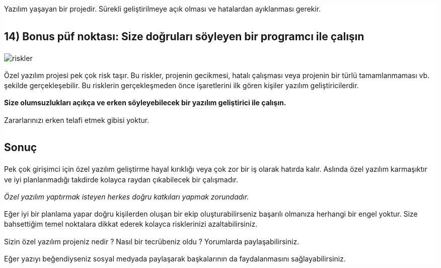 Yazılım yaşayan bir projedir. Sürekli geliştirilmeye açık olması ve hatalardan ayıklanması gerekir.

<h2 id='gercekler'>
  14) Bonus püf noktası: Size doğruları söyleyen bir programcı ile çalışın
</h2>

![riskler](/assets/blog/yazilim-gelistirme-riskler.jpg)

Özel yazılım projesi pek çok risk taşır. Bu riskler, projenin gecikmesi, hatalı çalışması veya projenin bir türlü tamamlanmaması vb. şekilde gerçekleşebilir. Bu risklerin gerçekleşmeden önce işaretlerini ilk gören kişiler yazılım geliştiricilerdir.

<strong>
  Size olumsuzlukları açıkça ve erken söyleyebilecek bir yazılım geliştirici ile
  çalışın.
</strong>

Zararlarınızı erken telafi etmek gibisi yoktur.

<h2>Sonuç</h2>

Pek çok girişimci için özel yazılım geliştirme hayal kırıklığı veya çok zor bir iş olarak hatırda kalır. Aslında özel yazılım karmaşıktır ve iyi planlanmadığı takdirde kolayca raydan çıkabilecek bir çalışmadır.

<em>
  Özel yazılım yaptırmak isteyen herkes doğru katkıları yapmak zorundadır.
</em>

Eğer iyi bir planlama yapar doğru kişilerden oluşan bir ekip oluşturabilirseniz başarılı olmanıza herhangi bir engel yoktur. Size bahsettiğim temel noktalara dikkat ederek kolayca risklerinizi azaltabilirsiniz.

Sizin özel yazılım projeniz nedir ? Nasıl bir tecrübeniz oldu ? Yorumlarda paylaşabilirsiniz.

Eğer yazıyı beğendiyseniz sosyal medyada paylaşarak başkalarının da faydalanmasını sağlayabilirsiniz.
